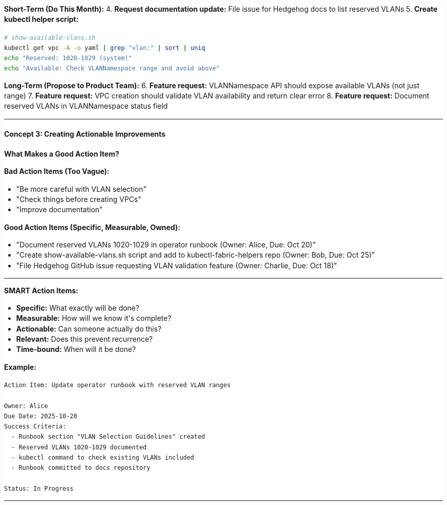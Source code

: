 **Short-Term (Do This Month):**
4. **Request documentation update:** File issue for Hedgehog docs to list reserved VLANs
5. **Create kubectl helper script:**
   ```bash
   # show-available-vlans.sh
   kubectl get vpc -A -o yaml | grep "vlan:" | sort | uniq
   echo "Reserved: 1020-1029 (system)"
   echo "Available: Check VLANNamespace range and avoid above"
   ```

**Long-Term (Propose to Product Team):**
6. **Feature request:** VLANNamespace API should expose available VLANs (not just range)
7. **Feature request:** VPC creation should validate VLAN availability and return clear error
8. **Feature request:** Document reserved VLANs in VLANNamespace status field

---

#### Concept 3: Creating Actionable Improvements

**What Makes a Good Action Item?**

**Bad Action Items (Too Vague):**
- "Be more careful with VLAN selection"
- "Check things before creating VPCs"
- "Improve documentation"

**Good Action Items (Specific, Measurable, Owned):**
- "Document reserved VLANs 1020-1029 in operator runbook (Owner: Alice, Due: Oct 20)"
- "Create show-available-vlans.sh script and add to kubectl-fabric-helpers repo (Owner: Bob, Due: Oct 25)"
- "File Hedgehog GitHub issue requesting VLAN validation feature (Owner: Charlie, Due: Oct 18)"

---

**SMART Action Items:**

- **Specific:** What exactly will be done?
- **Measurable:** How will we know it's complete?
- **Actionable:** Can someone actually do this?
- **Relevant:** Does this prevent recurrence?
- **Time-bound:** When will it be done?

**Example:**

```
Action Item: Update operator runbook with reserved VLAN ranges

Owner: Alice
Due Date: 2025-10-20
Success Criteria:
  - Runbook section "VLAN Selection Guidelines" created
  - Reserved VLANs 1020-1029 documented
  - kubectl command to check existing VLANs included
  - Runbook committed to docs repository

Status: In Progress
```

---